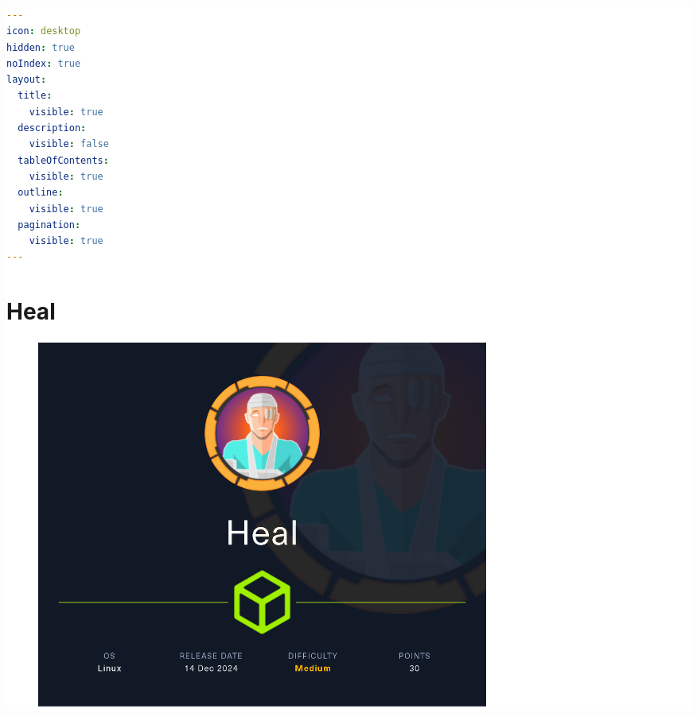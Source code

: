 ```yaml
---
icon: desktop
hidden: true
noIndex: true
layout:
  title:
    visible: true
  description:
    visible: false
  tableOfContents:
    visible: true
  outline:
    visible: true
  pagination:
    visible: true
---
```


# Heal



<figure><img src="../../.gitbook/assets/Heal (1).png" alt="" width="563"><figcaption></figcaption></figure>
